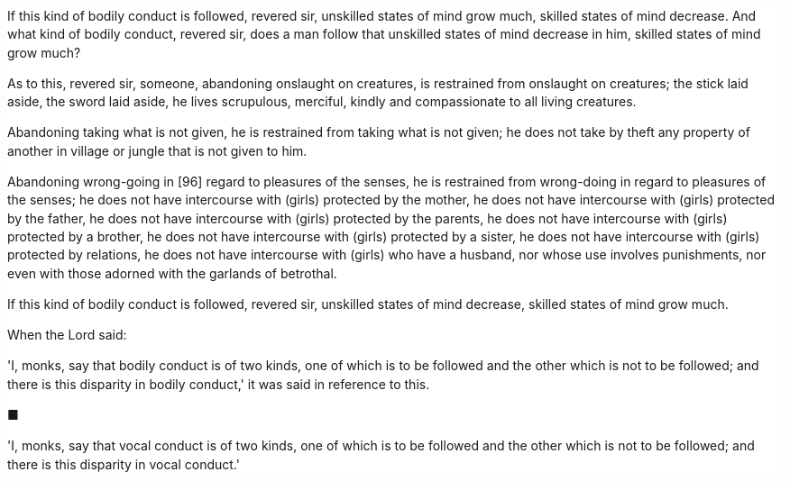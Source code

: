  If this kind of bodily conduct is followed, revered sir,
 unskilled states of mind grow much,
 skilled states of mind decrease.
 And what kind of bodily conduct, revered sir,
 does a man follow
 that unskilled states of mind decrease in him,
 skilled states of mind grow much?

 As to this, revered sir,
 someone, abandoning onslaught on creatures,
 is restrained from onslaught on creatures;
 the stick laid aside,
 the sword laid aside,
 he lives scrupulous,
 merciful,
 kindly and compassionate
 to all living creatures.

 Abandoning taking what is not given,
 he is restrained from taking what is not given;
 he does not take by theft
 any property of another
 in village or jungle
 that is not given to him.

 Abandoning wrong-going in [96] regard to pleasures of the senses,
 he is restrained from wrong-doing in regard to pleasures of the senses;
 he does not have intercourse with (girls) protected by the mother,
 he does not have intercourse with (girls) protected by the father,
 he does not have intercourse with (girls) protected by the parents,
 he does not have intercourse with (girls) protected by a brother,
 he does not have intercourse with (girls) protected by a sister,
 he does not have intercourse with (girls) protected by relations,
 he does not have intercourse with (girls) who have a husband,
 nor whose use involves punishments,
 nor even with those adorned with the garlands of betrothal.

 If this kind of bodily conduct is followed, revered sir,
 unskilled states of mind decrease,
 skilled states of mind grow much.

 When the Lord said:

 'I, monks, say that bodily conduct is of two kinds,
 one of which is to be followed
 and the other which is not to be followed;
 and there is this disparity in bodily conduct,'
 it was said in reference to this.

 ■

 'I, monks, say that vocal conduct is of two kinds,
 one of which is to be followed
 and the other which is not to be followed;
 and there is this disparity in vocal conduct.'
